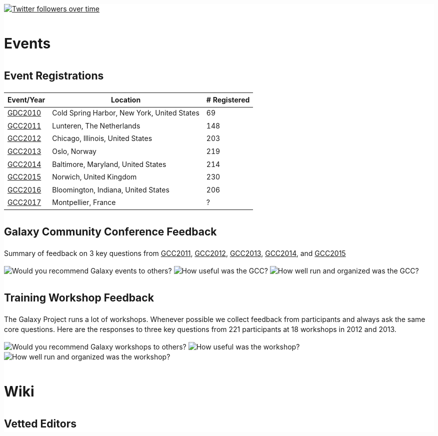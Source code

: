 <div class='center'>
<a href='https://docs.google.com/spreadsheets/d/1L3U_EyYanORYmVQmlCNZ6SQlmeGIpf85aPGwK0SzhZI/pubchart?oid=659865406&format=interactive'><img src="/src/GalaxyProject/Statistics/TwitterFollowersOverTime.png" alt="Twitter followers over time"  /></a>
</div>

# Events

## Event Registrations


| Event/Year |  Location  |  # Registered  | 
| ---------- | --------- | ------------- | 
| [GDC2010](/src/events/GDC2010/index.md) |  Cold Spring Harbor, New York, United States  |  69  | 
| [GCC2011](/src/events/GCC2011/index.md) |  Lunteren, The Netherlands  |  148  | 
| [GCC2012](/src/events/GCC2012/index.md) |  Chicago, Illinois, United States  |  203  | 
| [GCC2013](/src/events/GCC2013/index.md) |  Oslo, Norway  |  219  | 
| [GCC2014](/src/events/GCC2014/index.md) |  Baltimore, Maryland, United States  |  214  | 
| [GCC2015](http://gcc2015.tsl.ac.uk/) |  Norwich, United Kingdom  |  230  | 
| [GCC2016](/src/events/GCC2016/index.md) |  Bloomington, Indiana, United States  |  206  | 
| [GCC2017](https://gcc2017.sciencesconf.org/) |  Montpellier, France  |  ?  | 

## Galaxy Community Conference Feedback

Summary of feedback on 3 key questions from [GCC2011](/src/events/GCC2011/index.md), [GCC2012](/src/events/GCC2012/index.md), [GCC2013](/src/events/GCC2013/index.md), [GCC2014](/src/events/GCC2014/index.md), and [GCC2015](http://gcc2015.tsl.ac.uk/)

<div class='center'>
<img src="/src/GalaxyProject/Statistics/GCCRecommendGraph.png" alt="Would you recommend Galaxy events to others?"  />  <img src="/src/GalaxyProject/Statistics/GCCUsefulGraph.png" alt="How useful was the GCC?"  /> <img src="/src/GalaxyProject/Statistics/GCCOrganized.png" alt="How well run and organized was the GCC?"  />
</div>

## Training Workshop Feedback

The Galaxy Project runs a lot of workshops.  Whenever possible we collect feedback from participants and always ask the same core questions.  Here are the responses to three key questions from 221 participants at 18 workshops in 2012 and 2013.

<div class='center'>
<img src="/src/GalaxyProject/Statistics/WorkshopsRecommendGraph.png" alt="Would you recommend Galaxy workshops to others?"  />  <img src="/src/GalaxyProject/Statistics/WorkshopsUsefulGraph.png" alt="How useful was the workshop?"  /> <img src="/src/GalaxyProject/Statistics/WorkshopsOrganized.png" alt="How well run and organized was the workshop?"  />
</div>

# Wiki

## Vetted Editors
